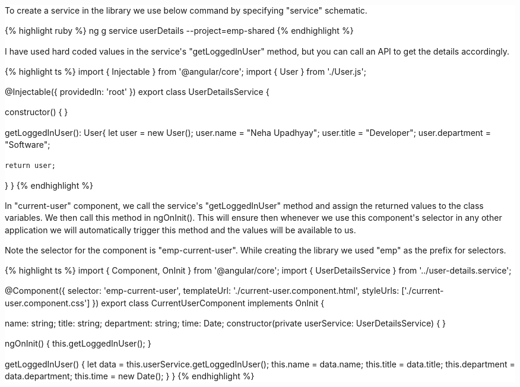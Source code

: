 To create a service in the library we use below command by specifying "service" schematic.

{% highlight ruby %}
ng g service userDetails --project=emp-shared
{% endhighlight %}

I have used hard coded values in the service's "getLoggedInUser" method, but you can call an API to get the details accordingly.

{% highlight ts %}
import { Injectable } from '@angular/core';
import { User } from './User.js';

@Injectable({
  providedIn: 'root'
})
export class UserDetailsService {

  constructor() { }

  getLoggedInUser(): User{
    let user = new User();
    user.name = "Neha Upadhyay";
    user.title = "Developer";
    user.department = "Software";

    return user;
  }
}
{% endhighlight %}

In "current-user" component, we call the service's "getLoggedInUser" method and assign the returned values to the class variables. We then call this method in ngOnInit(). This will ensure then whenever we use this component's selector in any other application we will automatically trigger this method and the values will be available to us.

Note the selector for the component is "emp-current-user". While creating the library we used "emp" as the prefix for selectors.

{% highlight ts %}
import { Component, OnInit } from '@angular/core';
import { UserDetailsService } from '../user-details.service';

@Component({
  selector: 'emp-current-user',
  templateUrl: './current-user.component.html',
  styleUrls: ['./current-user.component.css']
})
export class CurrentUserComponent implements OnInit {

  name: string;
  title: string;
  department: string;
  time: Date;
  constructor(private userService: UserDetailsService) { }

  ngOnInit() {
    this.getLoggedInUser();
  }

  getLoggedInUser() {
    let data = this.userService.getLoggedInUser();
    this.name = data.name;
    this.title = data.title;
    this.department = data.department;
    this.time = new Date();
  }
}
{% endhighlight %}
